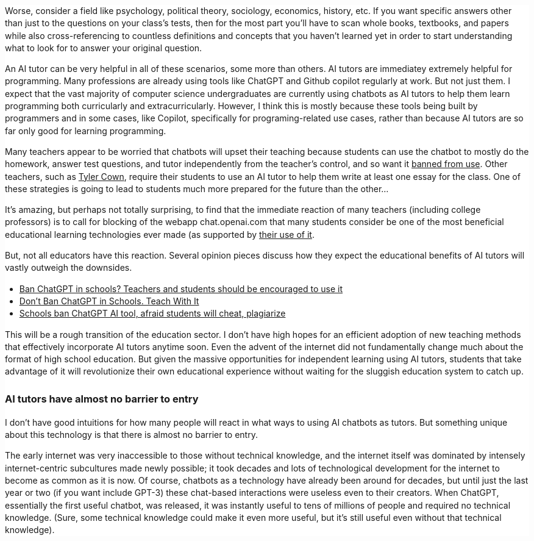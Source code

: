 Worse, consider a field like psychology, political theory, sociology, economics, history, etc. If you want specific answers other than just to the questions on your class’s tests, then for the most part you’ll have to scan whole books, textbooks, and papers while also cross-referencing to countless definitions and concepts that you haven’t learned yet in order to start understanding what to look for to answer your original question.

An AI tutor can be very helpful in all of these scenarios, some more than others. AI tutors are immediatey extremely helpful for programming. Many professions are already using tools like ChatGPT and Github copilot regularly at work. But not just them. I expect that the vast majority of computer science undergraduates are currently using chatbots as AI tutors to help them learn programming both curricularly and extracurricularly. However, I think this is mostly because these tools being built by programmers and in some cases, like Copilot, specifically for programing-related use cases, rather than because AI tutors are so far only good for learning programming.

Many teachers appear to be worried that chatbots will upset their teaching because students can use the chatbot to mostly do the homework, answer test questions, and tutor independently from the teacher’s control, and so want it [banned from use](https://www.usatoday.com/story/news/education/2023/01/30/chatgpt-going-banned-teachers-sound-alarm-new-ai-tech/11069593002/). Other teachers, such as [Tyler Cown](https://conversationswithtyler.com/episodes/simon-johnson/), require their students to use an AI tutor to help them write at least one essay for the class. One of these strategies is going to lead to students much more prepared for the future than the other…

It’s amazing, but perhaps not totally surprising, to find that the immediate reaction of many teachers (including college professors) is to call for blocking of the webapp chat.openai.com that many students consider be one of the most beneficial educational learning technologies ever made (as supported by [their use of it](https://www.intelligent.com/nearly-1-in-3-college-students-have-used-chatgpt-on-written-assignments/).

But, not all educators have this reaction. Several opinion pieces discuss how they expect the educational benefits of AI tutors will vastly outweigh the downsides.

- [Ban ChatGPT in schools? Teachers and students should be encouraged to use it](https://www.straitstimes.com/opinion/ban-chatgpt-in-schools-teachers-and-students-should-be-encouraged-to-use-it)
- [Don’t Ban ChatGPT in Schools. Teach With It](https://www.nytimes.com/2023/01/12/technology/chatgpt-schools-teachers.html)
- [Schools ban ChatGPT AI tool, afraid students will cheat, plagiarize](https://www.usatoday.com/story/news/education/2023/01/30/chatgpt-going-banned-teachers-sound-alarm-new-ai-tech/11069593002/)

This will be a rough transition of the education sector. I don’t have high hopes for an efficient adoption of new teaching methods that effectively incorporate AI tutors anytime soon. Even the advent of the internet did not fundamentally change much about the format of high school education. But given the massive opportunities for independent learning using AI tutors, students that take advantage of it will revolutionize their own educational experience without waiting for the sluggish education system to catch up.

### AI tutors have almost no barrier to entry

I don’t have good intuitions for how many people will react in what ways to using AI chatbots as tutors. But something unique about this technology is that there is almost no barrier to entry. 

The early internet was very inaccessible to those without technical knowledge, and the internet itself was dominated by intensely internet-centric subcultures made newly possible; it took decades and lots of technological development for the internet to become as common as it is now. Of course, chatbots as a technology have already been around for decades, but until just the last year or two (if you want include GPT-3) these chat-based interactions were useless even to their creators. When ChatGPT, essentially the first useful chatbot, was released, it was instantly useful to tens of millions of people and required no technical knowledge. (Sure, some technical knowledge could make it even more useful, but it’s still useful even without that technical knowledge).
